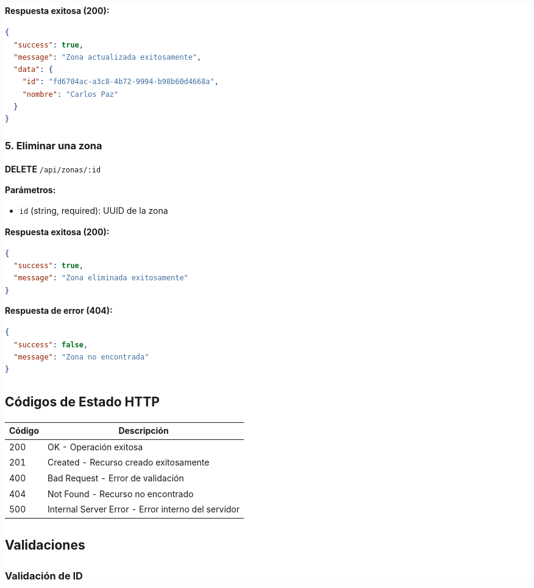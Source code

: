 **Respuesta exitosa (200):**

```json
{
  "success": true,
  "message": "Zona actualizada exitosamente",
  "data": {
    "id": "fd6704ac-a3c8-4b72-9994-b98b60d4668a",
    "nombre": "Carlos Paz"
  }
}
```

### 5. Eliminar una zona

**DELETE** `/api/zonas/:id`

**Parámetros:**

- `id` (string, required): UUID de la zona

**Respuesta exitosa (200):**

```json
{
  "success": true,
  "message": "Zona eliminada exitosamente"
}
```

**Respuesta de error (404):**

```json
{
  "success": false,
  "message": "Zona no encontrada"
}
```

## Códigos de Estado HTTP

| Código | Descripción                                        |
| ------ | -------------------------------------------------- |
| 200    | OK - Operación exitosa                             |
| 201    | Created - Recurso creado exitosamente              |
| 400    | Bad Request - Error de validación                  |
| 404    | Not Found - Recurso no encontrado                  |
| 500    | Internal Server Error - Error interno del servidor |

## Validaciones

### Validación de ID
